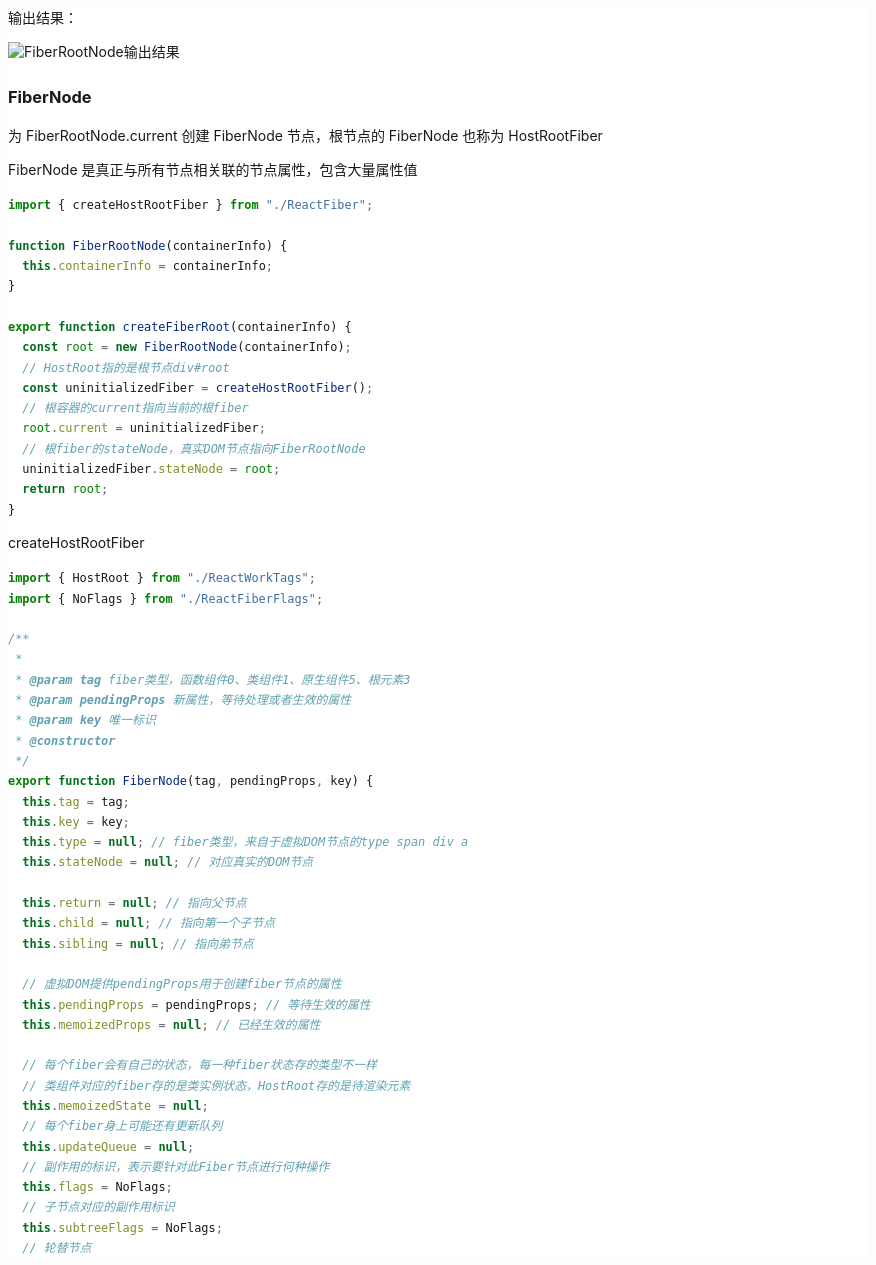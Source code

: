 输出结果：

![FiberRootNode输出结果](https://misaka10032.oss-cn-chengdu.aliyuncs.com/React/FiberRootNode-result.png)

### FiberNode

为 FiberRootNode.current 创建 FiberNode 节点，根节点的 FiberNode 也称为 HostRootFiber

FiberNode 是真正与所有节点相关联的节点属性，包含大量属性值

```js
import { createHostRootFiber } from "./ReactFiber";

function FiberRootNode(containerInfo) {
  this.containerInfo = containerInfo;
}

export function createFiberRoot(containerInfo) {
  const root = new FiberRootNode(containerInfo);
  // HostRoot指的是根节点div#root
  const uninitializedFiber = createHostRootFiber();
  // 根容器的current指向当前的根fiber
  root.current = uninitializedFiber;
  // 根fiber的stateNode，真实DOM节点指向FiberRootNode
  uninitializedFiber.stateNode = root;
  return root;
}
```

createHostRootFiber

```js
import { HostRoot } from "./ReactWorkTags";
import { NoFlags } from "./ReactFiberFlags";

/**
 *
 * @param tag fiber类型，函数组件0、类组件1、原生组件5、根元素3
 * @param pendingProps 新属性，等待处理或者生效的属性
 * @param key 唯一标识
 * @constructor
 */
export function FiberNode(tag, pendingProps, key) {
  this.tag = tag;
  this.key = key;
  this.type = null; // fiber类型，来自于虚拟DOM节点的type span div a
  this.stateNode = null; // 对应真实的DOM节点

  this.return = null; // 指向父节点
  this.child = null; // 指向第一个子节点
  this.sibling = null; // 指向弟节点

  // 虚拟DOM提供pendingProps用于创建fiber节点的属性
  this.pendingProps = pendingProps; // 等待生效的属性
  this.memoizedProps = null; // 已经生效的属性

  // 每个fiber会有自己的状态，每一种fiber状态存的类型不一样
  // 类组件对应的fiber存的是类实例状态，HostRoot存的是待渲染元素
  this.memoizedState = null;
  // 每个fiber身上可能还有更新队列
  this.updateQueue = null;
  // 副作用的标识，表示要针对此Fiber节点进行何种操作
  this.flags = NoFlags;
  // 子节点对应的副作用标识
  this.subtreeFlags = NoFlags;
  // 轮替节点
```